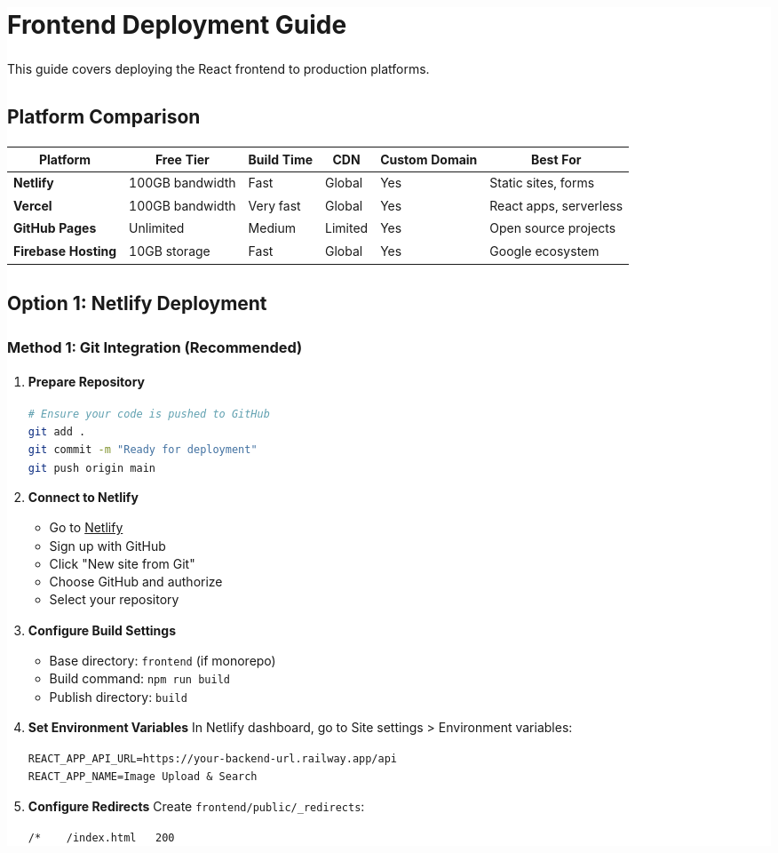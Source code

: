 # Frontend Deployment Guide

This guide covers deploying the React frontend to production platforms.

## Platform Comparison

| Platform | Free Tier | Build Time | CDN | Custom Domain | Best For |
|----------|-----------|------------|-----|---------------|----------|
| **Netlify** | 100GB bandwidth | Fast | Global | Yes | Static sites, forms |
| **Vercel** | 100GB bandwidth | Very fast | Global | Yes | React apps, serverless |
| **GitHub Pages** | Unlimited | Medium | Limited | Yes | Open source projects |
| **Firebase Hosting** | 10GB storage | Fast | Global | Yes | Google ecosystem |

## Option 1: Netlify Deployment

### Method 1: Git Integration (Recommended)

1. **Prepare Repository**
   ```bash
   # Ensure your code is pushed to GitHub
   git add .
   git commit -m "Ready for deployment"
   git push origin main
   ```

2. **Connect to Netlify**
   - Go to [Netlify](https://netlify.com)
   - Sign up with GitHub
   - Click "New site from Git"
   - Choose GitHub and authorize
   - Select your repository

3. **Configure Build Settings**
   - Base directory: `frontend` (if monorepo)
   - Build command: `npm run build`
   - Publish directory: `build`

4. **Set Environment Variables**
   In Netlify dashboard, go to Site settings > Environment variables:
   ```
   REACT_APP_API_URL=https://your-backend-url.railway.app/api
   REACT_APP_NAME=Image Upload & Search
   ```

5. **Configure Redirects**
   Create `frontend/public/_redirects`:
   ```
   /*    /index.html   200
   ```
